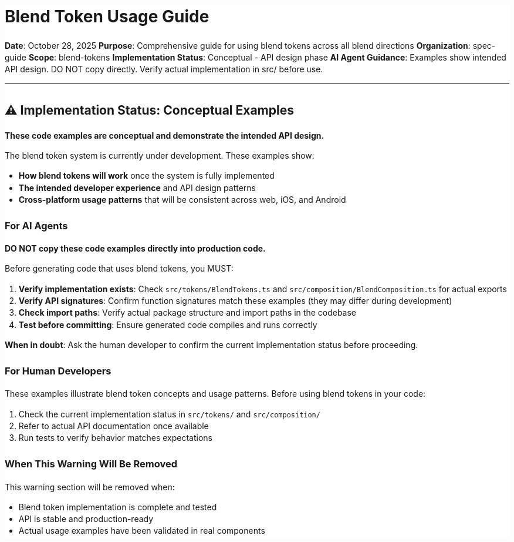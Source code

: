 # Blend Token Usage Guide

**Date**: October 28, 2025
**Purpose**: Comprehensive guide for using blend tokens across all blend directions
**Organization**: spec-guide
**Scope**: blend-tokens
**Implementation Status**: Conceptual - API design phase
**AI Agent Guidance**: Examples show intended API design. DO NOT copy directly. Verify actual implementation in src/ before use.

---

## ⚠️ Implementation Status: Conceptual Examples

**These code examples are conceptual and demonstrate the intended API design.**

The blend token system is currently under development. These examples show:
- **How blend tokens will work** once the system is fully implemented
- **The intended developer experience** and API design patterns
- **Cross-platform usage patterns** that will be consistent across web, iOS, and Android

### For AI Agents

**DO NOT copy these code examples directly into production code.**

Before generating code that uses blend tokens, you MUST:

1. **Verify implementation exists**: Check `src/tokens/BlendTokens.ts` and `src/composition/BlendComposition.ts` for actual exports
2. **Verify API signatures**: Confirm function signatures match these examples (they may differ during development)
3. **Check import paths**: Verify actual package structure and import paths in the codebase
4. **Test before committing**: Ensure generated code compiles and runs correctly

**When in doubt**: Ask the human developer to confirm the current implementation status before proceeding.

### For Human Developers

These examples illustrate blend token concepts and usage patterns. Before using blend tokens in your code:

1. Check the current implementation status in `src/tokens/` and `src/composition/`
2. Refer to actual API documentation once available
3. Run tests to verify behavior matches expectations

### When This Warning Will Be Removed

This warning section will be removed when:
- Blend token implementation is complete and tested
- API is stable and production-ready
- Actual usage examples have been validated in real components
